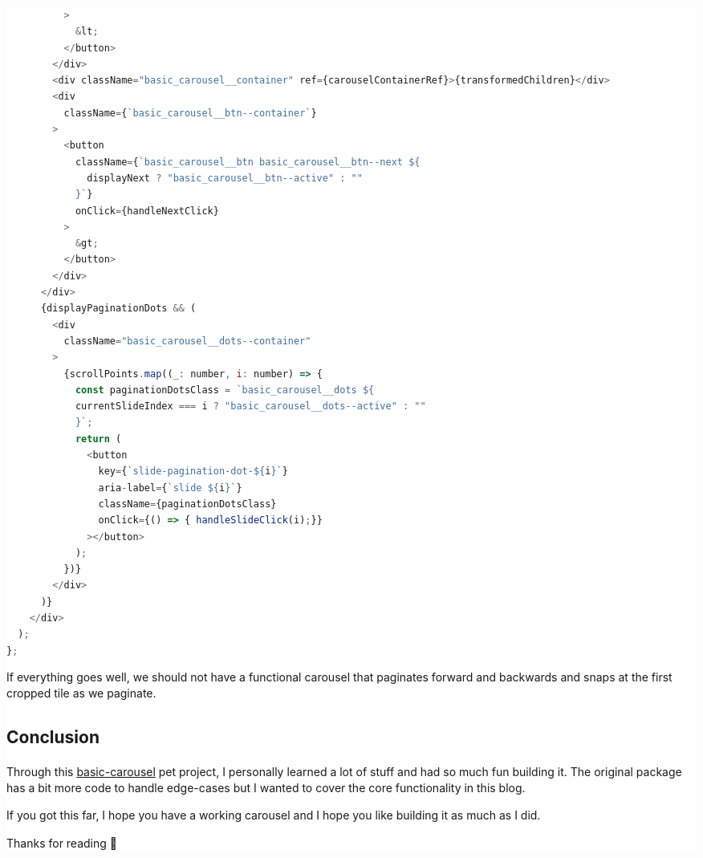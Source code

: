 ```javascript
          >
            &lt;
          </button>
        </div>
        <div className="basic_carousel__container" ref={carouselContainerRef}>{transformedChildren}</div>
        <div
          className={`basic_carousel__btn--container`}
        >
          <button
            className={`basic_carousel__btn basic_carousel__btn--next ${
              displayNext ? "basic_carousel__btn--active" : ""
            }`}
            onClick={handleNextClick}
          >
            &gt;
          </button>
        </div>
      </div>
      {displayPaginationDots && (
        <div
          className="basic_carousel__dots--container"
        >
          {scrollPoints.map((_: number, i: number) => {
            const paginationDotsClass = `basic_carousel__dots ${
            currentSlideIndex === i ? "basic_carousel__dots--active" : ""
            }`;
            return (
              <button
                key={`slide-pagination-dot-${i}`}
                aria-label={`slide ${i}`}
                className={paginationDotsClass}
                onClick={() => { handleSlideClick(i);}}
              ></button>
            );
          })}
        </div>
      )}
    </div>
  );
};
```

If everything goes well, we should not have a functional carousel that paginates forward and backwards and snaps at the first cropped tile as we paginate.


## Conclusion

Through this [basic-carousel](https://github.com/niki4810/basic-carousel) pet project, I personally learned a lot of stuff and had so much fun building it. The original package has a bit more code to handle edge-cases but I wanted to cover the core functionality in this blog. 

If you got this far, I hope you have a working carousel and I hope you like building it as much as I did.

Thanks for reading 🙌

